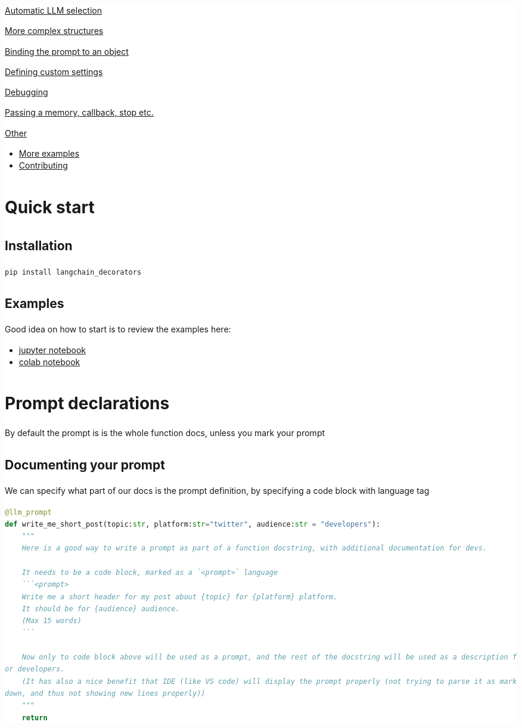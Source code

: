 [Automatic LLM selection](#automatic-llm-selection)

[More complex structures](#more-complex-structures)

[Binding the prompt to an object](#binding-the-prompt-to-an-object)

[Defining custom settings](#defining-custom-settings)

[Debugging](#debugging)

[Passing a memory, callback, stop etc.](#passing-a-memory-callback-stop-etc)




[Other](#other)
- [More examples](#more-examples)
- [Contributing](#contributing)


# Quick start


## Installation
```bash
pip install langchain_decorators
```

## Examples

Good idea on how to start is to review the examples here:
 - [jupyter notebook](example_notebook.ipynb)
 - [colab notebook](https://colab.research.google.com/drive/1no-8WfeP6JaLD9yUtkPgym6x0G9ZYZOG#scrollTo=N4cf__D0E2Yk)




# Prompt declarations
By default the prompt is is the whole function docs, unless you mark your prompt 

## Documenting your prompt

We can specify what part of our docs is the prompt definition, by specifying a code block with **<prompt>** language tag

``` python
@llm_prompt
def write_me_short_post(topic:str, platform:str="twitter", audience:str = "developers"):
    """
    Here is a good way to write a prompt as part of a function docstring, with additional documentation for devs.

    It needs to be a code block, marked as a `<prompt>` language
    ```<prompt>
    Write me a short header for my post about {topic} for {platform} platform. 
    It should be for {audience} audience.
    (Max 15 words)
    ```

    Now only to code block above will be used as a prompt, and the rest of the docstring will be used as a description for developers.
    (It has also a nice benefit that IDE (like VS code) will display the prompt properly (not trying to parse it as markdown, and thus not showing new lines properly))
    """
    return 
```
